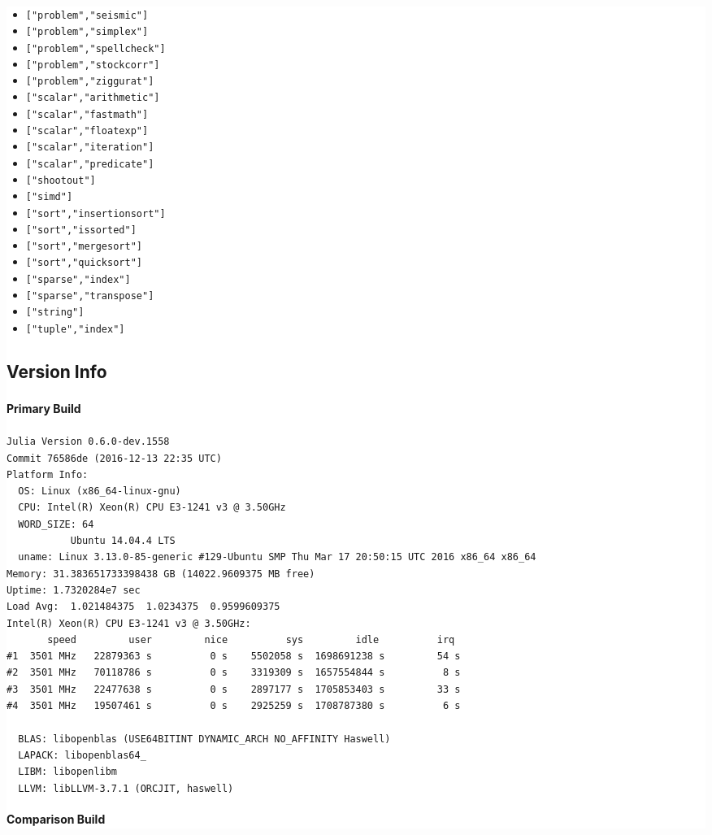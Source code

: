 - `["problem","seismic"]`
- `["problem","simplex"]`
- `["problem","spellcheck"]`
- `["problem","stockcorr"]`
- `["problem","ziggurat"]`
- `["scalar","arithmetic"]`
- `["scalar","fastmath"]`
- `["scalar","floatexp"]`
- `["scalar","iteration"]`
- `["scalar","predicate"]`
- `["shootout"]`
- `["simd"]`
- `["sort","insertionsort"]`
- `["sort","issorted"]`
- `["sort","mergesort"]`
- `["sort","quicksort"]`
- `["sparse","index"]`
- `["sparse","transpose"]`
- `["string"]`
- `["tuple","index"]`

## Version Info

#### Primary Build

```
Julia Version 0.6.0-dev.1558
Commit 76586de (2016-12-13 22:35 UTC)
Platform Info:
  OS: Linux (x86_64-linux-gnu)
  CPU: Intel(R) Xeon(R) CPU E3-1241 v3 @ 3.50GHz
  WORD_SIZE: 64
           Ubuntu 14.04.4 LTS
  uname: Linux 3.13.0-85-generic #129-Ubuntu SMP Thu Mar 17 20:50:15 UTC 2016 x86_64 x86_64
Memory: 31.383651733398438 GB (14022.9609375 MB free)
Uptime: 1.7320284e7 sec
Load Avg:  1.021484375  1.0234375  0.9599609375
Intel(R) Xeon(R) CPU E3-1241 v3 @ 3.50GHz: 
       speed         user         nice          sys         idle          irq
#1  3501 MHz   22879363 s          0 s    5502058 s  1698691238 s         54 s
#2  3501 MHz   70118786 s          0 s    3319309 s  1657554844 s          8 s
#3  3501 MHz   22477638 s          0 s    2897177 s  1705853403 s         33 s
#4  3501 MHz   19507461 s          0 s    2925259 s  1708787380 s          6 s

  BLAS: libopenblas (USE64BITINT DYNAMIC_ARCH NO_AFFINITY Haswell)
  LAPACK: libopenblas64_
  LIBM: libopenlibm
  LLVM: libLLVM-3.7.1 (ORCJIT, haswell)

```

#### Comparison Build
